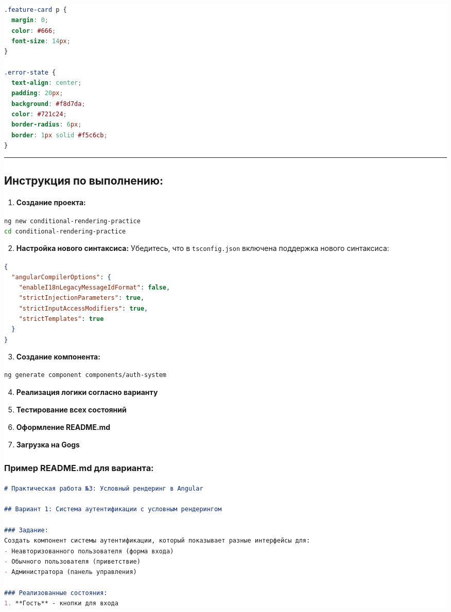 ```css
.feature-card p {
  margin: 0;
  color: #666;
  font-size: 14px;
}

.error-state {
  text-align: center;
  padding: 20px;
  background: #f8d7da;
  color: #721c24;
  border-radius: 6px;
  border: 1px solid #f5c6cb;
}
```

---

## **Инструкция по выполнению:**

1. **Создание проекта:**
```bash
ng new conditional-rendering-practice
cd conditional-rendering-practice
```

2. **Настройка нового синтаксиса:**
Убедитесь, что в `tsconfig.json` включена поддержка нового синтаксиса:
```json
{
  "angularCompilerOptions": {
    "enableI18nLegacyMessageIdFormat": false,
    "strictInjectionParameters": true,
    "strictInputAccessModifiers": true,
    "strictTemplates": true
  }
}
```

3. **Создание компонента:**
```bash
ng generate component components/auth-system
```

4. **Реализация логики согласно варианту**

5. **Тестирование всех состояний**

6. **Оформление README.md**

7. **Загрузка на Gogs**

### **Пример README.md для варианта:**

```markdown
# Практическая работа №3: Условный рендеринг в Angular

## Вариант 1: Система аутентификации с условным рендерингом

### Задание:
Создать компонент системы аутентификации, который показывает разные интерфейсы для:
- Неавторизованного пользователя (форма входа)
- Обычного пользователя (приветствие)
- Администратора (панель управления)

### Реализованные состояния:
1. **Гость** - кнопки для входа
```